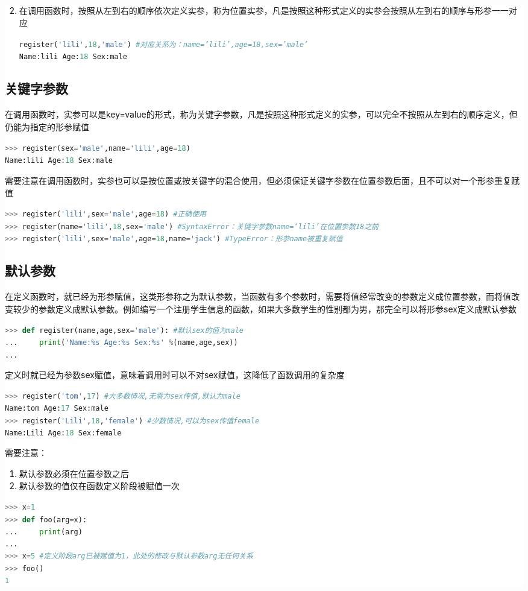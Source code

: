 2. 在调用函数时，按照从左到右的顺序依次定义实参，称为位置实参，凡是按照这种形式定义的实参会按照从左到右的顺序与形参一一对应

   ```python
   register('lili',18,'male') #对应关系为：name=’lili’,age=18,sex=’male’
   Name:lili Age:18 Sex:male
   ```

## 关键字参数

在调用函数时，实参可以是key=value的形式，称为关键字参数，凡是按照这种形式定义的实参，可以完全不按照从左到右的顺序定义，但仍能为指定的形参赋值

```python
>>> register(sex='male',name='lili',age=18)
Name:lili Age:18 Sex:male
```

需要注意在调用函数时，实参也可以是按位置或按关键字的混合使用，但必须保证关键字参数在位置参数后面，且不可以对一个形参重复赋值

```python
>>> register('lili',sex='male',age=18) #正确使用
>>> register(name='lili',18,sex='male') #SyntaxError：关键字参数name=‘lili’在位置参数18之前
>>> register('lili',sex='male',age=18,name='jack') #TypeError：形参name被重复赋值
```

## 默认参数

在定义函数时，就已经为形参赋值，这类形参称之为默认参数，当函数有多个参数时，需要将值经常改变的参数定义成位置参数，而将值改变较少的参数定义成默认参数。例如编写一个注册学生信息的函数，如果大多数学生的性别都为男，那完全可以将形参sex定义成默认参数

```python
>>> def register(name,age,sex='male'): #默认sex的值为male
...     print('Name:%s Age:%s Sex:%s' %(name,age,sex))
...
```

定义时就已经为参数sex赋值，意味着调用时可以不对sex赋值，这降低了函数调用的复杂度

```python
>>> register('tom',17) #大多数情况,无需为sex传值,默认为male
Name:tom Age:17 Sex:male
>>> register('Lili',18,'female') #少数情况,可以为sex传值female
Name:Lili Age:18 Sex:female
```



需要注意：

1. 默认参数必须在位置参数之后
2. 默认参数的值仅在函数定义阶段被赋值一次

```python
>>> x=1
>>> def foo(arg=x):
...     print(arg)
... 
>>> x=5 #定义阶段arg已被赋值为1，此处的修改与默认参数arg无任何关系
>>> foo()
1
```
